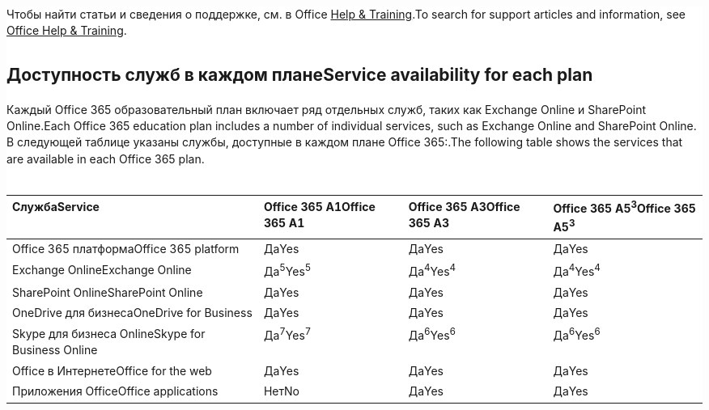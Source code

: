 <span data-ttu-id="7fae1-111">Чтобы найти статьи и сведения о поддержке, см. в Office [Help &amp; Training](https://support.office.com/).</span><span class="sxs-lookup"><span data-stu-id="7fae1-111">To search for support articles and information, see [Office Help &amp; Training](https://support.office.com/).</span></span>
  
## <a name="service-availability-for-each-plan"></a><span data-ttu-id="7fae1-112">Доступность служб в каждом плане</span><span class="sxs-lookup"><span data-stu-id="7fae1-112">Service availability for each plan</span></span>

<span data-ttu-id="7fae1-113">Каждый Office 365 образовательный план включает ряд отдельных служб, таких как Exchange Online и SharePoint Online.</span><span class="sxs-lookup"><span data-stu-id="7fae1-113">Each Office 365 education plan includes a number of individual services, such as Exchange Online and SharePoint Online.</span></span> <span data-ttu-id="7fae1-114">В следующей таблице указаны службы, доступные в каждом плане Office 365:.</span><span class="sxs-lookup"><span data-stu-id="7fae1-114">The following table shows the services that are available in each Office 365 plan.</span></span><br><br>
  
| <span data-ttu-id="7fae1-115">Служба</span><span class="sxs-lookup"><span data-stu-id="7fae1-115">Service</span></span> | <span data-ttu-id="7fae1-116">Office 365 A1</span><span class="sxs-lookup"><span data-stu-id="7fae1-116">Office 365 A1</span></span> | <span data-ttu-id="7fae1-117">Office 365 A3</span><span class="sxs-lookup"><span data-stu-id="7fae1-117">Office 365 A3</span></span> | <span data-ttu-id="7fae1-118">Office 365 A5<sup>3</sup></span><span class="sxs-lookup"><span data-stu-id="7fae1-118">Office 365 A5<sup>3</sup></span></span> |
|:-----|:-----|:-----|:-----|
|<span data-ttu-id="7fae1-119">Office 365 платформа</span><span class="sxs-lookup"><span data-stu-id="7fae1-119">Office 365 platform</span></span>  <br/> |<span data-ttu-id="7fae1-120">Да</span><span class="sxs-lookup"><span data-stu-id="7fae1-120">Yes</span></span>  <br/> |<span data-ttu-id="7fae1-121">Да</span><span class="sxs-lookup"><span data-stu-id="7fae1-121">Yes</span></span>  <br/> |<span data-ttu-id="7fae1-122">Да</span><span class="sxs-lookup"><span data-stu-id="7fae1-122">Yes</span></span>  <br/> |
|<span data-ttu-id="7fae1-123">Exchange Online</span><span class="sxs-lookup"><span data-stu-id="7fae1-123">Exchange Online</span></span>  <br/> |<span data-ttu-id="7fae1-124">Да<sup>5</sup></span><span class="sxs-lookup"><span data-stu-id="7fae1-124">Yes<sup>5</sup></span></span> <br/> |<span data-ttu-id="7fae1-125">Да<sup>4</sup></span><span class="sxs-lookup"><span data-stu-id="7fae1-125">Yes<sup>4</sup></span></span> <br/> |<span data-ttu-id="7fae1-126">Да<sup>4</sup></span><span class="sxs-lookup"><span data-stu-id="7fae1-126">Yes<sup>4</sup></span></span> <br/> |
|<span data-ttu-id="7fae1-127">SharePoint Online</span><span class="sxs-lookup"><span data-stu-id="7fae1-127">SharePoint Online</span></span>  <br/> |<span data-ttu-id="7fae1-128">Да</span><span class="sxs-lookup"><span data-stu-id="7fae1-128">Yes</span></span>  <br/> |<span data-ttu-id="7fae1-129">Да</span><span class="sxs-lookup"><span data-stu-id="7fae1-129">Yes</span></span>  <br/> |<span data-ttu-id="7fae1-130">Да</span><span class="sxs-lookup"><span data-stu-id="7fae1-130">Yes</span></span>  <br/> |
|<span data-ttu-id="7fae1-131">OneDrive для бизнеса</span><span class="sxs-lookup"><span data-stu-id="7fae1-131">OneDrive for Business</span></span>  <br/> |<span data-ttu-id="7fae1-132">Да</span><span class="sxs-lookup"><span data-stu-id="7fae1-132">Yes</span></span>  <br/> |<span data-ttu-id="7fae1-133">Да</span><span class="sxs-lookup"><span data-stu-id="7fae1-133">Yes</span></span>  <br/> |<span data-ttu-id="7fae1-134">Да</span><span class="sxs-lookup"><span data-stu-id="7fae1-134">Yes</span></span>  <br/> |
|<span data-ttu-id="7fae1-135">Skype для бизнеса Online</span><span class="sxs-lookup"><span data-stu-id="7fae1-135">Skype for Business Online</span></span>  <br/> |<span data-ttu-id="7fae1-136">Да<sup>7</sup></span><span class="sxs-lookup"><span data-stu-id="7fae1-136">Yes<sup>7</sup></span></span> <br/> |<span data-ttu-id="7fae1-137">Да<sup>6</sup></span><span class="sxs-lookup"><span data-stu-id="7fae1-137">Yes<sup>6</sup></span></span> <br/> |<span data-ttu-id="7fae1-138">Да<sup>6</sup></span><span class="sxs-lookup"><span data-stu-id="7fae1-138">Yes<sup>6</sup></span></span> <br/> |
|<span data-ttu-id="7fae1-139">Office в Интернете</span><span class="sxs-lookup"><span data-stu-id="7fae1-139">Office for the web</span></span>  <br/> |<span data-ttu-id="7fae1-140">Да</span><span class="sxs-lookup"><span data-stu-id="7fae1-140">Yes</span></span>  <br/> |<span data-ttu-id="7fae1-141">Да</span><span class="sxs-lookup"><span data-stu-id="7fae1-141">Yes</span></span>  <br/> |<span data-ttu-id="7fae1-142">Да</span><span class="sxs-lookup"><span data-stu-id="7fae1-142">Yes</span></span>  <br/> |
|<span data-ttu-id="7fae1-143">Приложения Office</span><span class="sxs-lookup"><span data-stu-id="7fae1-143">Office applications</span></span>  <br/> |<span data-ttu-id="7fae1-144">Нет</span><span class="sxs-lookup"><span data-stu-id="7fae1-144">No</span></span>  <br/> |<span data-ttu-id="7fae1-145">Да</span><span class="sxs-lookup"><span data-stu-id="7fae1-145">Yes</span></span>  <br/> |<span data-ttu-id="7fae1-146">Да</span><span class="sxs-lookup"><span data-stu-id="7fae1-146">Yes</span></span>  <br/> |